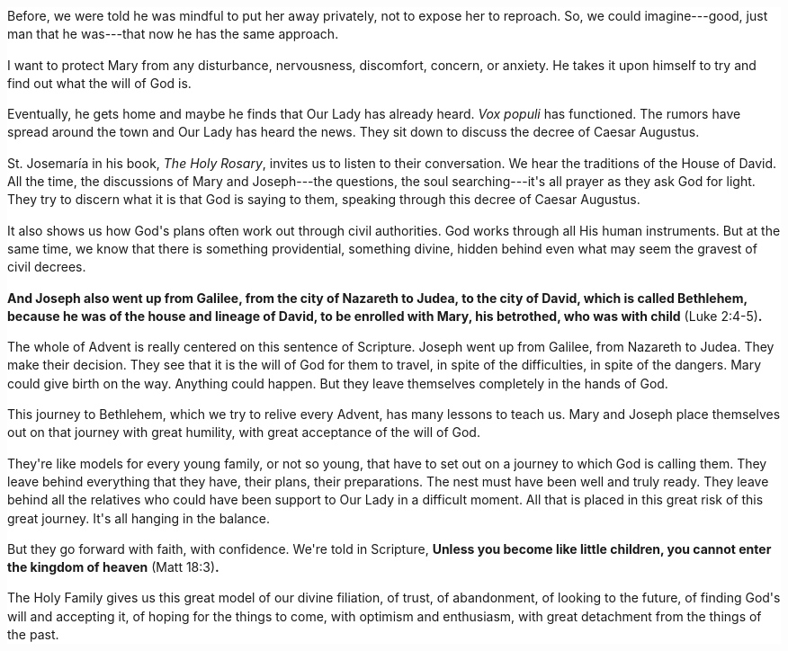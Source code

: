 Before, we were told he was mindful to put her away privately, not to
expose her to reproach. So, we could imagine---good, just man that he
was---that now he has the same approach.

I want to protect Mary from any disturbance, nervousness, discomfort,
concern, or anxiety. He takes it upon himself to try and find out what
the will of God is.

Eventually, he gets home and maybe he finds that Our Lady has already
heard. *Vox populi* has functioned. The rumors have spread around the
town and Our Lady has heard the news. They sit down to discuss the
decree of Caesar Augustus.

St. Josemaría in his book, *The Holy Rosary*, invites us to listen to
their conversation. We hear the traditions of the House of David. All
the time, the discussions of Mary and Joseph---the questions, the soul
searching---it\'s all prayer as they ask God for light. They try to
discern what it is that God is saying to them, speaking through this
decree of Caesar Augustus.

It also shows us how God\'s plans often work out through civil
authorities. God works through all His human instruments. But at the
same time, we know that there is something providential, something
divine, hidden behind even what may seem the gravest of civil decrees.

**And Joseph also went up from Galilee, from the city of Nazareth to
Judea, to the city of David, which is called Bethlehem, because he was
of the house and lineage of David, to be enrolled with Mary, his
betrothed, who was with child** (Luke 2:4-5)**.**

The whole of Advent is really centered on this sentence of Scripture.
Joseph went up from Galilee, from Nazareth to Judea. They make their
decision. They see that it is the will of God for them to travel, in
spite of the difficulties, in spite of the dangers. Mary could give
birth on the way. Anything could happen. But they leave themselves
completely in the hands of God.

This journey to Bethlehem, which we try to relive every Advent, has many
lessons to teach us. Mary and Joseph place themselves out on that
journey with great humility, with great acceptance of the will of God.

They\'re like models for every young family, or not so young, that have
to set out on a journey to which God is calling them. They leave behind
everything that they have, their plans, their preparations. The nest
must have been well and truly ready. They leave behind all the relatives
who could have been support to Our Lady in a difficult moment. All that
is placed in this great risk of this great journey. It\'s all hanging in
the balance.

But they go forward with faith, with confidence. We\'re told in
Scripture, **Unless you become like little children, you cannot enter
the kingdom of heaven** (Matt 18:3)**.**

The Holy Family gives us this great model of our divine filiation, of
trust, of abandonment, of looking to the future, of finding God\'s will
and accepting it, of hoping for the things to come, with optimism and
enthusiasm, with great detachment from the things of the past.
